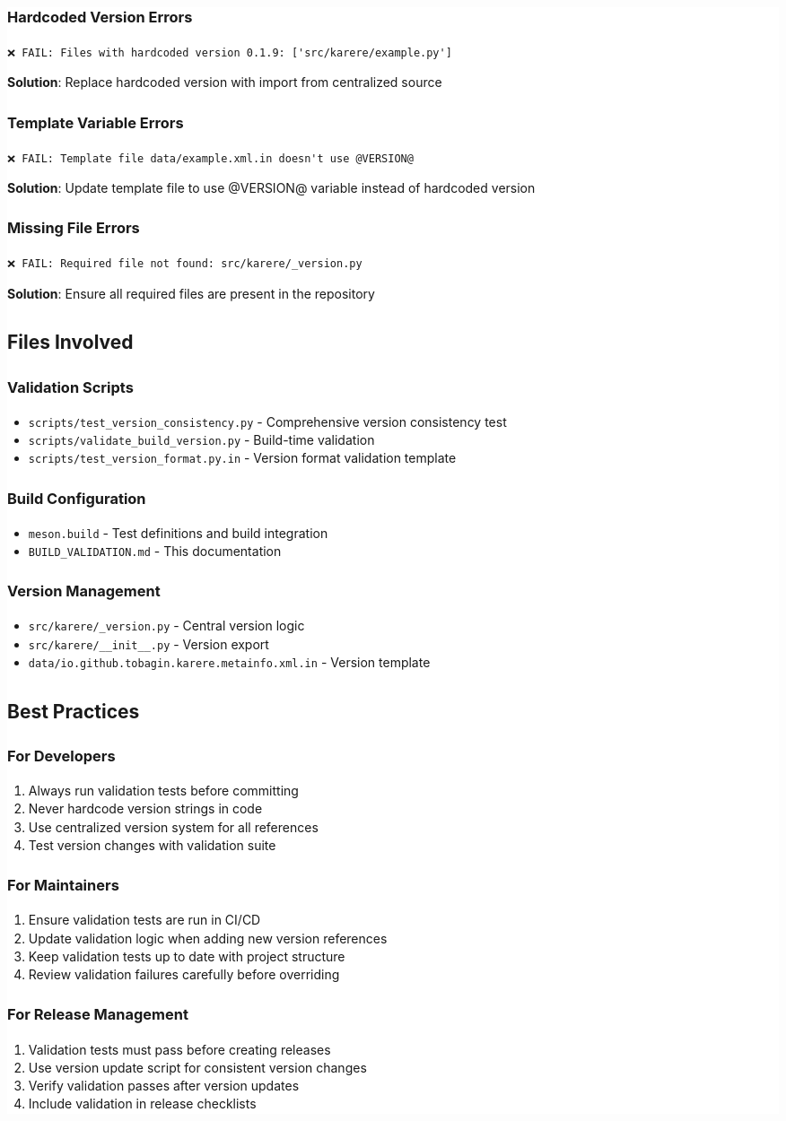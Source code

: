 ### Hardcoded Version Errors
```
❌ FAIL: Files with hardcoded version 0.1.9: ['src/karere/example.py']
```
**Solution**: Replace hardcoded version with import from centralized source

### Template Variable Errors
```
❌ FAIL: Template file data/example.xml.in doesn't use @VERSION@
```
**Solution**: Update template file to use @VERSION@ variable instead of hardcoded version

### Missing File Errors
```
❌ FAIL: Required file not found: src/karere/_version.py
```
**Solution**: Ensure all required files are present in the repository

## Files Involved

### Validation Scripts
- `scripts/test_version_consistency.py` - Comprehensive version consistency test
- `scripts/validate_build_version.py` - Build-time validation
- `scripts/test_version_format.py.in` - Version format validation template

### Build Configuration
- `meson.build` - Test definitions and build integration
- `BUILD_VALIDATION.md` - This documentation

### Version Management
- `src/karere/_version.py` - Central version logic
- `src/karere/__init__.py` - Version export
- `data/io.github.tobagin.karere.metainfo.xml.in` - Version template

## Best Practices

### For Developers
1. Always run validation tests before committing
2. Never hardcode version strings in code
3. Use centralized version system for all references
4. Test version changes with validation suite

### For Maintainers
1. Ensure validation tests are run in CI/CD
2. Update validation logic when adding new version references
3. Keep validation tests up to date with project structure
4. Review validation failures carefully before overriding

### For Release Management
1. Validation tests must pass before creating releases
2. Use version update script for consistent version changes
3. Verify validation passes after version updates
4. Include validation in release checklists
